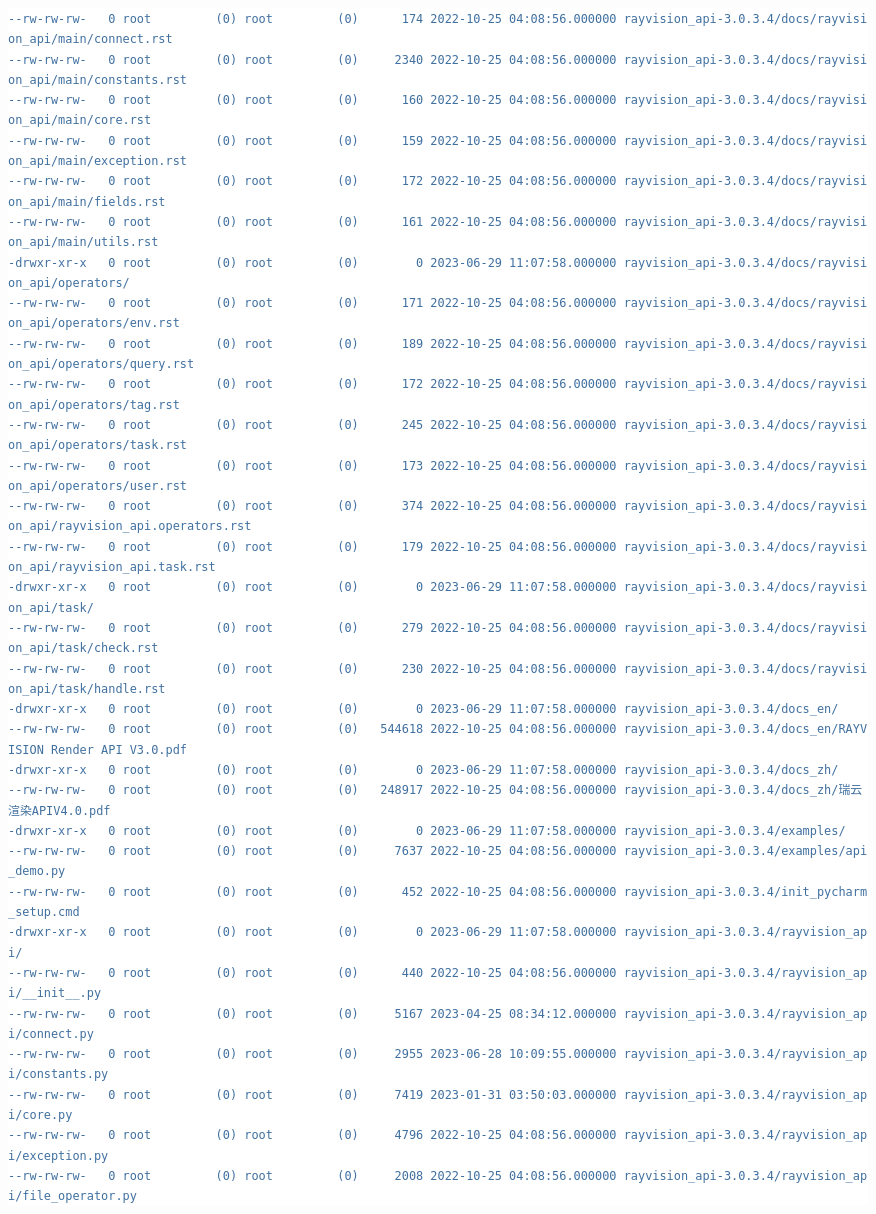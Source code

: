 ```diff
--rw-rw-rw-   0 root         (0) root         (0)      174 2022-10-25 04:08:56.000000 rayvision_api-3.0.3.4/docs/rayvision_api/main/connect.rst
--rw-rw-rw-   0 root         (0) root         (0)     2340 2022-10-25 04:08:56.000000 rayvision_api-3.0.3.4/docs/rayvision_api/main/constants.rst
--rw-rw-rw-   0 root         (0) root         (0)      160 2022-10-25 04:08:56.000000 rayvision_api-3.0.3.4/docs/rayvision_api/main/core.rst
--rw-rw-rw-   0 root         (0) root         (0)      159 2022-10-25 04:08:56.000000 rayvision_api-3.0.3.4/docs/rayvision_api/main/exception.rst
--rw-rw-rw-   0 root         (0) root         (0)      172 2022-10-25 04:08:56.000000 rayvision_api-3.0.3.4/docs/rayvision_api/main/fields.rst
--rw-rw-rw-   0 root         (0) root         (0)      161 2022-10-25 04:08:56.000000 rayvision_api-3.0.3.4/docs/rayvision_api/main/utils.rst
-drwxr-xr-x   0 root         (0) root         (0)        0 2023-06-29 11:07:58.000000 rayvision_api-3.0.3.4/docs/rayvision_api/operators/
--rw-rw-rw-   0 root         (0) root         (0)      171 2022-10-25 04:08:56.000000 rayvision_api-3.0.3.4/docs/rayvision_api/operators/env.rst
--rw-rw-rw-   0 root         (0) root         (0)      189 2022-10-25 04:08:56.000000 rayvision_api-3.0.3.4/docs/rayvision_api/operators/query.rst
--rw-rw-rw-   0 root         (0) root         (0)      172 2022-10-25 04:08:56.000000 rayvision_api-3.0.3.4/docs/rayvision_api/operators/tag.rst
--rw-rw-rw-   0 root         (0) root         (0)      245 2022-10-25 04:08:56.000000 rayvision_api-3.0.3.4/docs/rayvision_api/operators/task.rst
--rw-rw-rw-   0 root         (0) root         (0)      173 2022-10-25 04:08:56.000000 rayvision_api-3.0.3.4/docs/rayvision_api/operators/user.rst
--rw-rw-rw-   0 root         (0) root         (0)      374 2022-10-25 04:08:56.000000 rayvision_api-3.0.3.4/docs/rayvision_api/rayvision_api.operators.rst
--rw-rw-rw-   0 root         (0) root         (0)      179 2022-10-25 04:08:56.000000 rayvision_api-3.0.3.4/docs/rayvision_api/rayvision_api.task.rst
-drwxr-xr-x   0 root         (0) root         (0)        0 2023-06-29 11:07:58.000000 rayvision_api-3.0.3.4/docs/rayvision_api/task/
--rw-rw-rw-   0 root         (0) root         (0)      279 2022-10-25 04:08:56.000000 rayvision_api-3.0.3.4/docs/rayvision_api/task/check.rst
--rw-rw-rw-   0 root         (0) root         (0)      230 2022-10-25 04:08:56.000000 rayvision_api-3.0.3.4/docs/rayvision_api/task/handle.rst
-drwxr-xr-x   0 root         (0) root         (0)        0 2023-06-29 11:07:58.000000 rayvision_api-3.0.3.4/docs_en/
--rw-rw-rw-   0 root         (0) root         (0)   544618 2022-10-25 04:08:56.000000 rayvision_api-3.0.3.4/docs_en/RAYVISION Render API V3.0.pdf
-drwxr-xr-x   0 root         (0) root         (0)        0 2023-06-29 11:07:58.000000 rayvision_api-3.0.3.4/docs_zh/
--rw-rw-rw-   0 root         (0) root         (0)   248917 2022-10-25 04:08:56.000000 rayvision_api-3.0.3.4/docs_zh/瑞云渲染APIV4.0.pdf
-drwxr-xr-x   0 root         (0) root         (0)        0 2023-06-29 11:07:58.000000 rayvision_api-3.0.3.4/examples/
--rw-rw-rw-   0 root         (0) root         (0)     7637 2022-10-25 04:08:56.000000 rayvision_api-3.0.3.4/examples/api_demo.py
--rw-rw-rw-   0 root         (0) root         (0)      452 2022-10-25 04:08:56.000000 rayvision_api-3.0.3.4/init_pycharm_setup.cmd
-drwxr-xr-x   0 root         (0) root         (0)        0 2023-06-29 11:07:58.000000 rayvision_api-3.0.3.4/rayvision_api/
--rw-rw-rw-   0 root         (0) root         (0)      440 2022-10-25 04:08:56.000000 rayvision_api-3.0.3.4/rayvision_api/__init__.py
--rw-rw-rw-   0 root         (0) root         (0)     5167 2023-04-25 08:34:12.000000 rayvision_api-3.0.3.4/rayvision_api/connect.py
--rw-rw-rw-   0 root         (0) root         (0)     2955 2023-06-28 10:09:55.000000 rayvision_api-3.0.3.4/rayvision_api/constants.py
--rw-rw-rw-   0 root         (0) root         (0)     7419 2023-01-31 03:50:03.000000 rayvision_api-3.0.3.4/rayvision_api/core.py
--rw-rw-rw-   0 root         (0) root         (0)     4796 2022-10-25 04:08:56.000000 rayvision_api-3.0.3.4/rayvision_api/exception.py
--rw-rw-rw-   0 root         (0) root         (0)     2008 2022-10-25 04:08:56.000000 rayvision_api-3.0.3.4/rayvision_api/file_operator.py
```
